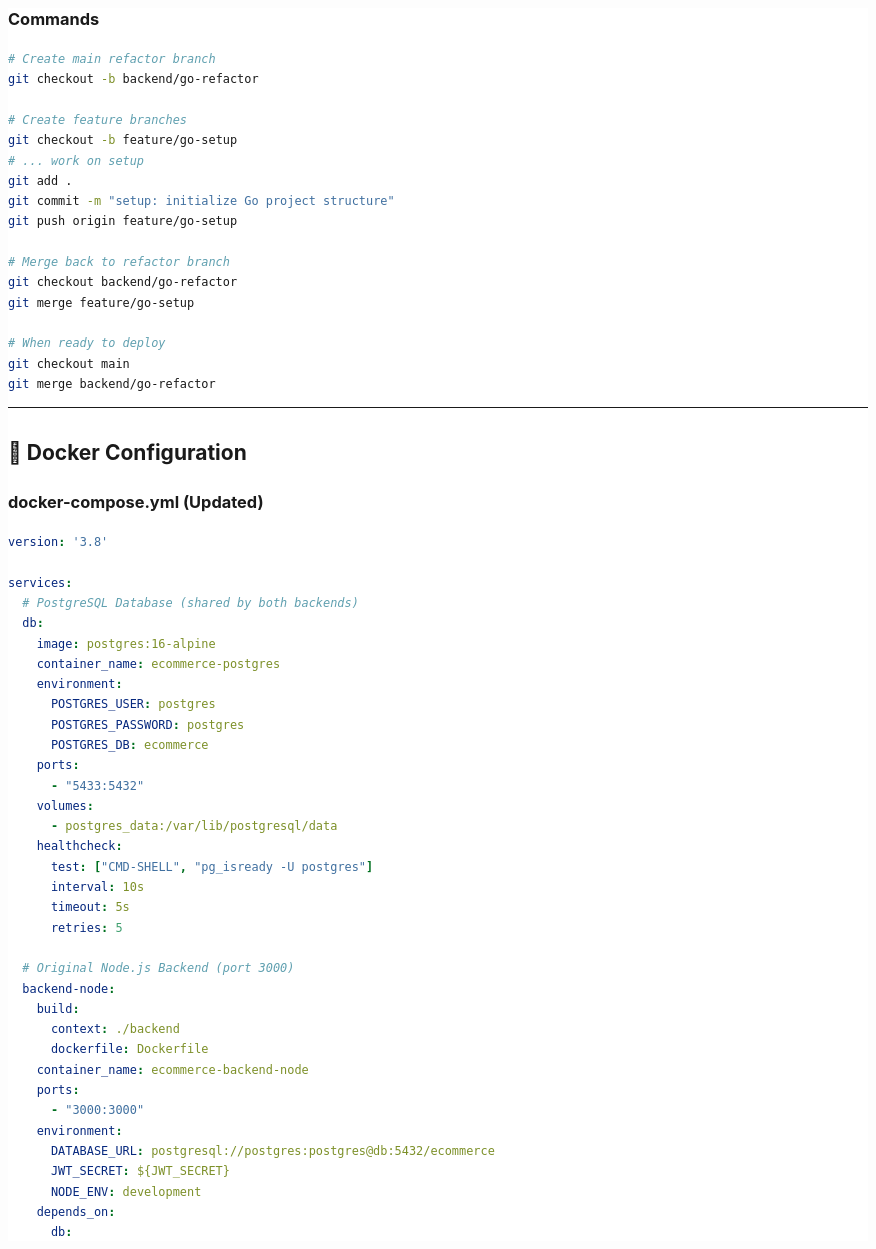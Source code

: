 ### Commands

```bash
# Create main refactor branch
git checkout -b backend/go-refactor

# Create feature branches
git checkout -b feature/go-setup
# ... work on setup
git add .
git commit -m "setup: initialize Go project structure"
git push origin feature/go-setup

# Merge back to refactor branch
git checkout backend/go-refactor
git merge feature/go-setup

# When ready to deploy
git checkout main
git merge backend/go-refactor
```

---

## 🐳 Docker Configuration

### docker-compose.yml (Updated)

```yaml
version: '3.8'

services:
  # PostgreSQL Database (shared by both backends)
  db:
    image: postgres:16-alpine
    container_name: ecommerce-postgres
    environment:
      POSTGRES_USER: postgres
      POSTGRES_PASSWORD: postgres
      POSTGRES_DB: ecommerce
    ports:
      - "5433:5432"
    volumes:
      - postgres_data:/var/lib/postgresql/data
    healthcheck:
      test: ["CMD-SHELL", "pg_isready -U postgres"]
      interval: 10s
      timeout: 5s
      retries: 5

  # Original Node.js Backend (port 3000)
  backend-node:
    build:
      context: ./backend
      dockerfile: Dockerfile
    container_name: ecommerce-backend-node
    ports:
      - "3000:3000"
    environment:
      DATABASE_URL: postgresql://postgres:postgres@db:5432/ecommerce
      JWT_SECRET: ${JWT_SECRET}
      NODE_ENV: development
    depends_on:
      db:
```